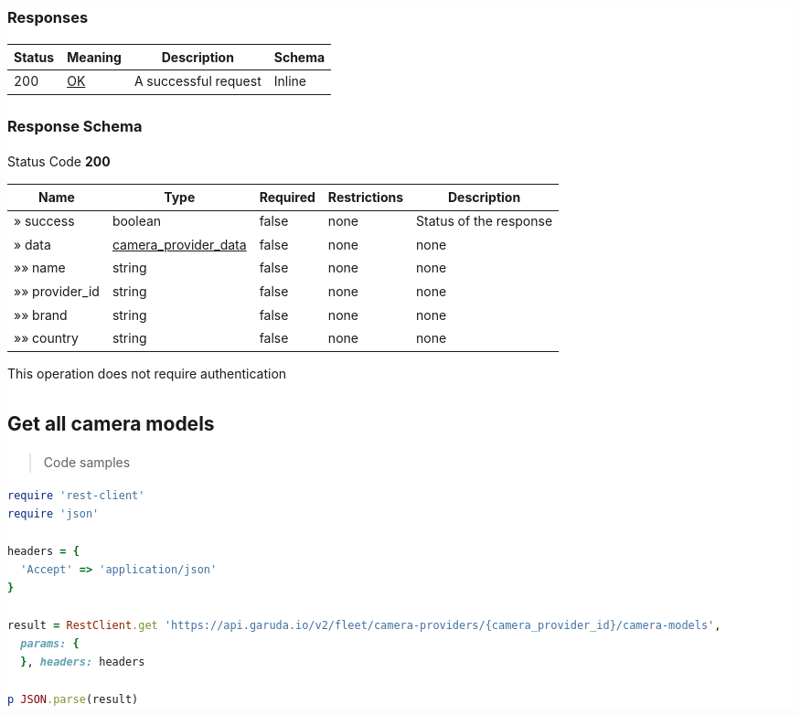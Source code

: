 <section>
<h3 id="delete-a-camera-provider-responses">Responses</h3>

|Status|Meaning|Description|Schema|
|---|---|---|---|
|200|[OK](https://tools.ietf.org/html/rfc7231#section-6.3.1)|A successful request|Inline|

<h3 id="delete-a-camera-provider-responseschema">Response Schema</h3>

Status Code **200**

|Name|Type|Required|Restrictions|Description|
|---|---|---|---|---|
|» success|boolean|false|none|Status of the response|
|» data|[camera_provider_data](#schemacamera_provider_data)|false|none|none|
|»» name|string|false|none|none|
|»» provider_id|string|false|none|none|
|»» brand|string|false|none|none|
|»» country|string|false|none|none|

</section>

<aside class="success">
This operation does not require authentication
</aside>

</section>

<section>

## Get all camera models

> Code samples

```ruby
require 'rest-client'
require 'json'

headers = {
  'Accept' => 'application/json'
}

result = RestClient.get 'https://api.garuda.io/v2/fleet/camera-providers/{camera_provider_id}/camera-models',
  params: {
  }, headers: headers

p JSON.parse(result)

```
